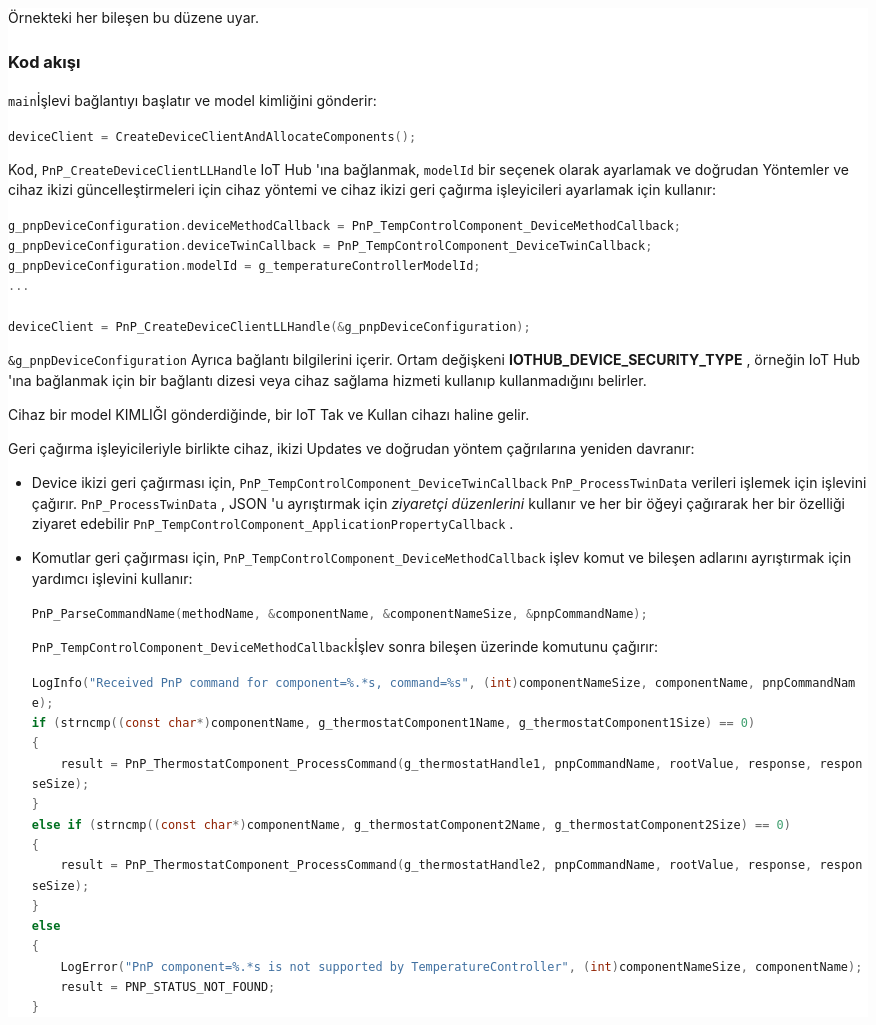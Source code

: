 Örnekteki her bileşen bu düzene uyar.

### <a name="code-flow"></a>Kod akışı

`main`İşlevi bağlantıyı başlatır ve model kimliğini gönderir:

```c
deviceClient = CreateDeviceClientAndAllocateComponents();
```

Kod, `PnP_CreateDeviceClientLLHandle` IoT Hub 'ına bağlanmak, `modelId` bir seçenek olarak ayarlamak ve doğrudan Yöntemler ve cihaz ikizi güncelleştirmeleri için cihaz yöntemi ve cihaz ikizi geri çağırma işleyicileri ayarlamak için kullanır:

```c
g_pnpDeviceConfiguration.deviceMethodCallback = PnP_TempControlComponent_DeviceMethodCallback;
g_pnpDeviceConfiguration.deviceTwinCallback = PnP_TempControlComponent_DeviceTwinCallback;
g_pnpDeviceConfiguration.modelId = g_temperatureControllerModelId;
...

deviceClient = PnP_CreateDeviceClientLLHandle(&g_pnpDeviceConfiguration);
```

`&g_pnpDeviceConfiguration` Ayrıca bağlantı bilgilerini içerir. Ortam değişkeni **IOTHUB_DEVICE_SECURITY_TYPE** , örneğin IoT Hub 'ına bağlanmak için bir bağlantı dizesi veya cihaz sağlama hizmeti kullanıp kullanmadığını belirler.

Cihaz bir model KIMLIĞI gönderdiğinde, bir IoT Tak ve Kullan cihazı haline gelir.

Geri çağırma işleyicileriyle birlikte cihaz, ikizi Updates ve doğrudan yöntem çağrılarına yeniden davranır:

* Device ikizi geri çağırması için, `PnP_TempControlComponent_DeviceTwinCallback` `PnP_ProcessTwinData` verileri işlemek için işlevini çağırır. `PnP_ProcessTwinData` , JSON 'u ayrıştırmak için *ziyaretçi düzenlerini* kullanır ve her bir öğeyi çağırarak her bir özelliği ziyaret edebilir `PnP_TempControlComponent_ApplicationPropertyCallback` .

* Komutlar geri çağırması için, `PnP_TempControlComponent_DeviceMethodCallback` işlev komut ve bileşen adlarını ayrıştırmak için yardımcı işlevini kullanır:

    ```c
    PnP_ParseCommandName(methodName, &componentName, &componentNameSize, &pnpCommandName);
    ```

    `PnP_TempControlComponent_DeviceMethodCallback`İşlev sonra bileşen üzerinde komutunu çağırır:

    ```c
    LogInfo("Received PnP command for component=%.*s, command=%s", (int)componentNameSize, componentName, pnpCommandName);
    if (strncmp((const char*)componentName, g_thermostatComponent1Name, g_thermostatComponent1Size) == 0)
    {
        result = PnP_ThermostatComponent_ProcessCommand(g_thermostatHandle1, pnpCommandName, rootValue, response, responseSize);
    }
    else if (strncmp((const char*)componentName, g_thermostatComponent2Name, g_thermostatComponent2Size) == 0)
    {
        result = PnP_ThermostatComponent_ProcessCommand(g_thermostatHandle2, pnpCommandName, rootValue, response, responseSize);
    }
    else
    {
        LogError("PnP component=%.*s is not supported by TemperatureController", (int)componentNameSize, componentName);
        result = PNP_STATUS_NOT_FOUND;
    }
    ```
